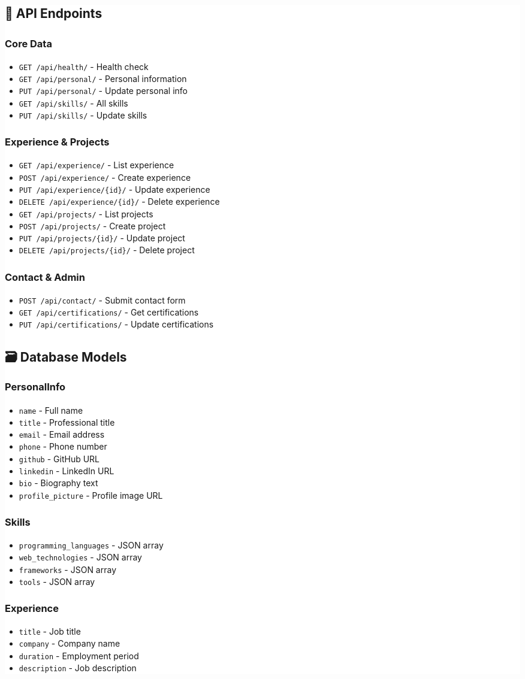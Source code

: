 ## 📡 API Endpoints

### Core Data
- `GET /api/health/` - Health check
- `GET /api/personal/` - Personal information
- `PUT /api/personal/` - Update personal info
- `GET /api/skills/` - All skills
- `PUT /api/skills/` - Update skills

### Experience & Projects
- `GET /api/experience/` - List experience
- `POST /api/experience/` - Create experience
- `PUT /api/experience/{id}/` - Update experience
- `DELETE /api/experience/{id}/` - Delete experience
- `GET /api/projects/` - List projects
- `POST /api/projects/` - Create project
- `PUT /api/projects/{id}/` - Update project
- `DELETE /api/projects/{id}/` - Delete project

### Contact & Admin
- `POST /api/contact/` - Submit contact form
- `GET /api/certifications/` - Get certifications
- `PUT /api/certifications/` - Update certifications

## 🗃️ Database Models

### PersonalInfo
- `name` - Full name
- `title` - Professional title
- `email` - Email address
- `phone` - Phone number
- `github` - GitHub URL
- `linkedin` - LinkedIn URL
- `bio` - Biography text
- `profile_picture` - Profile image URL

### Skills
- `programming_languages` - JSON array
- `web_technologies` - JSON array
- `frameworks` - JSON array
- `tools` - JSON array

### Experience
- `title` - Job title
- `company` - Company name
- `duration` - Employment period
- `description` - Job description
